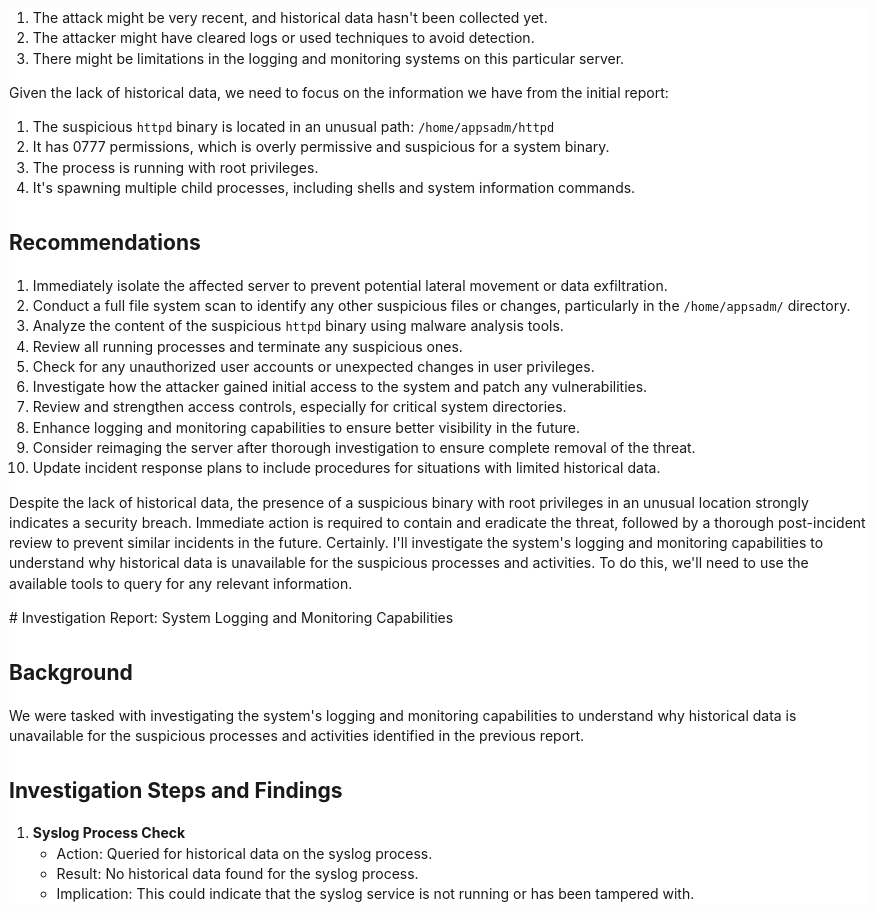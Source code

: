 1. The attack might be very recent, and historical data hasn't been collected yet.
2. The attacker might have cleared logs or used techniques to avoid detection.
3. There might be limitations in the logging and monitoring systems on this particular server.

Given the lack of historical data, we need to focus on the information we have from the initial report:

1. The suspicious `httpd` binary is located in an unusual path: `/home/appsadm/httpd`
2. It has 0777 permissions, which is overly permissive and suspicious for a system binary.
3. The process is running with root privileges.
4. It's spawning multiple child processes, including shells and system information commands.

## Recommendations

1. Immediately isolate the affected server to prevent potential lateral movement or data exfiltration.
2. Conduct a full file system scan to identify any other suspicious files or changes, particularly in the `/home/appsadm/` directory.
3. Analyze the content of the suspicious `httpd` binary using malware analysis tools.
4. Review all running processes and terminate any suspicious ones.
5. Check for any unauthorized user accounts or unexpected changes in user privileges.
6. Investigate how the attacker gained initial access to the system and patch any vulnerabilities.
7. Review and strengthen access controls, especially for critical system directories.
8. Enhance logging and monitoring capabilities to ensure better visibility in the future.
9. Consider reimaging the server after thorough investigation to ensure complete removal of the threat.
10. Update incident response plans to include procedures for situations with limited historical data.

Despite the lack of historical data, the presence of a suspicious binary with root privileges in an unusual location strongly indicates a security breach. Immediate action is required to contain and eradicate the threat, followed by a thorough post-incident review to prevent similar incidents in the future.
</answer>Certainly. I'll investigate the system's logging and monitoring capabilities to understand why historical data is unavailable for the suspicious processes and activities. To do this, we'll need to use the available tools to query for any relevant information.

<answer>
# Investigation Report: System Logging and Monitoring Capabilities

## Background
We were tasked with investigating the system's logging and monitoring capabilities to understand why historical data is unavailable for the suspicious processes and activities identified in the previous report.

## Investigation Steps and Findings

1. **Syslog Process Check**
   - Action: Queried for historical data on the syslog process.
   - Result: No historical data found for the syslog process.
   - Implication: This could indicate that the syslog service is not running or has been tampered with.
